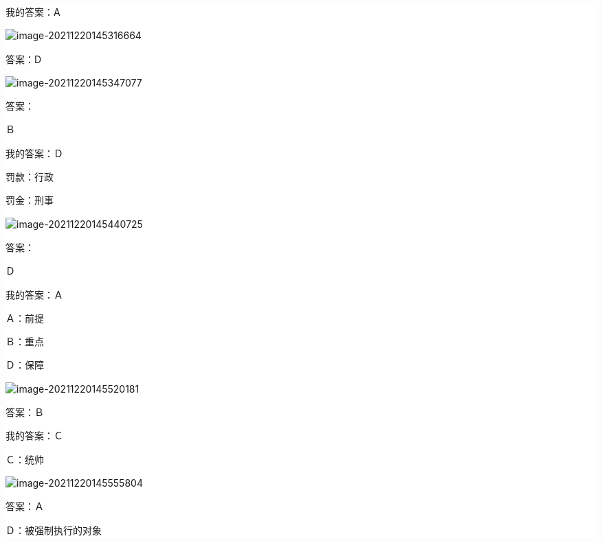 我的答案：A





![image-20211220145316664](https://picgo-freejim.oss-cn-beijing.aliyuncs.com/to_upload/image-20211220145316664.png)

答案：D



![image-20211220145347077](https://picgo-freejim.oss-cn-beijing.aliyuncs.com/to_upload/image-20211220145347077.png)

答案：

Ｂ

我的答案：Ｄ

罚款：行政

罚金：刑事





![image-20211220145440725](https://picgo-freejim.oss-cn-beijing.aliyuncs.com/to_upload/image-20211220145440725.png)

答案：

Ｄ

我的答案：Ａ

Ａ：前提

Ｂ：重点

Ｄ：保障





![image-20211220145520181](https://picgo-freejim.oss-cn-beijing.aliyuncs.com/to_upload/image-20211220145520181.png)

答案：Ｂ

我的答案：Ｃ

Ｃ：统帅





![image-20211220145555804](https://picgo-freejim.oss-cn-beijing.aliyuncs.com/to_upload/image-20211220145555804.png)

答案：Ａ

Ｄ：被强制执行的对象




